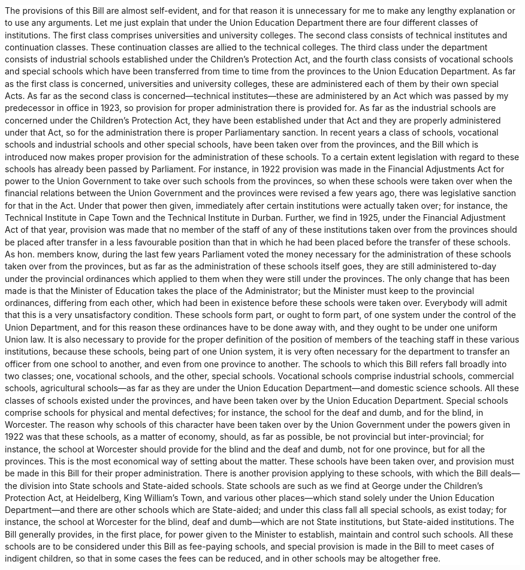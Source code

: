 <p>The provisions of this Bill are almost self-evident, and for that reason it is unnecessary for me to make any lengthy explanation or to use any arguments. Let me just explain that under the Union Education Department there are four different classes of institutions. The first class comprises universities and university colleges. The second class consists of technical institutes and continuation classes. These continuation classes are allied to the technical colleges. The third class under the department consists of industrial schools established under the Children&#x2019;s Protection Act, and the fourth class consists of vocational schools and special schools which have been transferred from time to time from the provinces to the Union Education Department. As far as the first class is concerned, universities and university colleges, these are administered each of them by their own special Acts. As far as the second class is concerned&#x2014;technical institutes&#x2014;these are administered by an Act which was passed by my predecessor in office in 1923, so provision for proper administration there is provided for. As far as the industrial schools are concerned under the Children&#x2019;s Protection Act, they have been established under that Act and they are properly administered under that Act, so for the administration there is proper Parliamentary sanction. In recent years a class of schools, vocational schools and industrial schools and other special schools, have been taken over from the provinces, and the Bill which is introduced now makes proper provision for the administration of these schools. To a certain extent legislation with regard to these schools has already been passed by Parliament. For instance, in 1922 provision was made in the Financial Adjustments Act for power to the Union Government to take over such schools from the provinces, so when these schools were taken over when the financial relations between the Union Government and the provinces were revised a few years ago, there was legislative sanction for that in the Act. Under that power then given, immediately after certain institutions were actually taken over; for instance, the Technical Institute in Cape Town and the Technical Institute in Durban. Further, we find in 1925, under the Financial Adjustment Act of that year, provision was <span class="col_1435-1436" refersTo="page_0784"/>made that no member of the staff of any of these institutions taken over from the provinces should be placed after transfer in a less favourable position than that in which he had been placed before the transfer of these schools. As hon. members know, during the last few years Parliament voted the money necessary for the administration of these schools taken over from the provinces, but as far as the administration of these schools itself goes, they are still administered to-day under the provincial ordinances which applied to them when they were still under the provinces. The only change that has been made is that the Minister of Education takes the place of the Administrator; but the Minister must keep to the provincial ordinances, differing from each other, which had been in existence before these schools were taken over. Everybody will admit that this is a very unsatisfactory condition. These schools form part, or ought to form part, of one system under the control of the Union Department, and for this reason these ordinances have to be done away with, and they ought to be under one uniform Union law. It is also necessary to provide for the proper definition of the position of members of the teaching staff in these various institutions, because these schools, being part of one Union system, it is very often necessary for the department to transfer an officer from one school to another, and even from one province to another. The schools to which this Bill refers fall broadly into two classes; one, vocational schools, and the other, special schools. Vocational schools comprise industrial schools, commercial schools, agricultural schools&#x2014;as far as they are under the Union Education Department&#x2014;and domestic science schools. All these classes of schools existed under the provinces, and have been taken over by the Union Education Department. Special schools comprise schools for physical and mental defectives; for instance, the school for the deaf and dumb, and for the blind, in Worcester. The reason why schools of this character have been taken over by the Union Government under the powers given in 1922 was that these schools, as a matter of economy, should, as far as possible, be not provincial but inter-provincial; for instance, the school at Worcester should provide for the blind and the deaf and dumb, not for one province, but for all the provinces. This is the most economical way of setting about the matter. These schools have been taken over, and provision must be made in this Bill for their proper administration. There is another provision applying to these schools, with which the Bill deals&#x2014;the division into State schools and State-aided schools. State schools are such as we find at George under the Children&#x2019;s Protection Act, at Heidelberg, King William&#x2019;s Town, and various other places&#x2014;which stand solely under the Union Education Department&#x2014;and there are other schools which are State-aided; and under this class fall all special schools, as exist today; for instance, the school at Worcester for the blind, deaf and dumb&#x2014;which are not State institutions, but State-aided institutions. The Bill generally provides, in the first place, for power given to the Minister to establish, maintain and control such schools. All these schools are to be considered under this Bill as fee-paying schools, and special provision is made in the Bill to meet cases of indigent children, so that in some cases the fees can be reduced, and in other schools may be altogether free.</p>
